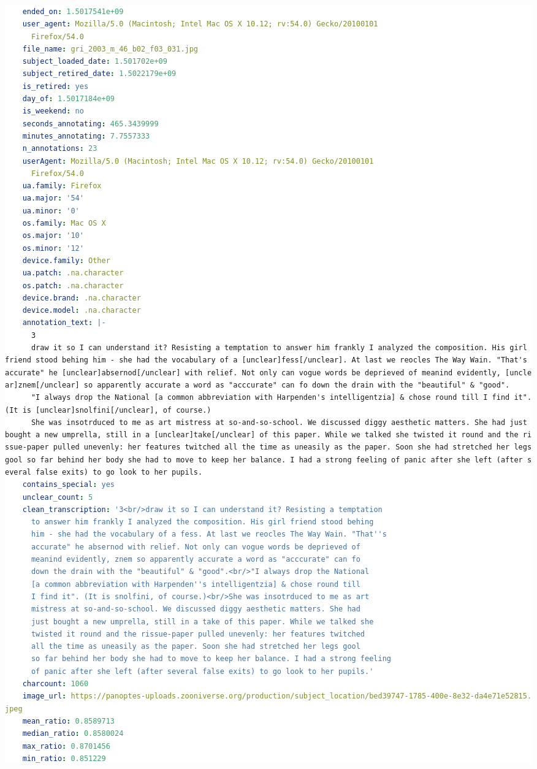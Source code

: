 ```yaml
    ended_on: 1.5017541e+09
    user_agent: Mozilla/5.0 (Macintosh; Intel Mac OS X 10.12; rv:54.0) Gecko/20100101
      Firefox/54.0
    file_name: gri_2003_m_46_b02_f03_031.jpg
    subject_loaded_date: 1.501702e+09
    subject_retired_date: 1.5022179e+09
    is_retired: yes
    day_of: 1.5017184e+09
    is_weekend: no
    seconds_annotating: 465.3439999
    minutes_annotating: 7.7557333
    n_annotations: 23
    userAgent: Mozilla/5.0 (Macintosh; Intel Mac OS X 10.12; rv:54.0) Gecko/20100101
      Firefox/54.0
    ua.family: Firefox
    ua.major: '54'
    ua.minor: '0'
    os.family: Mac OS X
    os.major: '10'
    os.minor: '12'
    device.family: Other
    ua.patch: .na.character
    os.patch: .na.character
    device.brand: .na.character
    device.model: .na.character
    annotation_text: |-
      3
      draw it so I can understand it? Resisting a temptation to answer him frankly I analyzed the composition. His girl friend stood behing him - she had the vocabulary of a [unclear]fess[/unclear]. At last we reocles The Way Wain. "That's accurate" he [unclear]absernod[/unclear] with relief. Not only can vogue words be deprieved of meanind evidently, [unclear]znem[/unclear] so apparently accurate a word as "acccurate" can fo down the drain with the "beautiful" & "good".
      "I always drop the National [a common abbreviation with Harpenden's intelligentzia] & chose round till I find it". (It is [unclear]snolfini[/unclear], of course.)
      She was insotrduced to me as art mistress at so-and-so-school. We discussed diggy aesthetic matters. She had just bought a new umprella, still in a [unclear]take[/unclear] of this paper. While we talked she twisted it round and the rissue-paper pulled unevenly: her features twitched all the time as uneasily as the paper. Soon she had stretched her legs gool so far behind her body she had to move to keep her balance. I had a strong feeling of panic after she left (after several false exits) to go look to her pupils.
    contains_special: yes
    unclear_count: 5
    clean_transcription: '3<br/>draw it so I can understand it? Resisting a temptation
      to answer him frankly I analyzed the composition. His girl friend stood behing
      him - she had the vocabulary of a fess. At last we reocles The Way Wain. "That''s
      accurate" he absernod with relief. Not only can vogue words be deprieved of
      meanind evidently, znem so apparently accurate a word as "acccurate" can fo
      down the drain with the "beautiful" & "good".<br/>"I always drop the National
      [a common abbreviation with Harpenden''s intelligentzia] & chose round till
      I find it". (It is snolfini, of course.)<br/>She was insotrduced to me as art
      mistress at so-and-so-school. We discussed diggy aesthetic matters. She had
      just bought a new umprella, still in a take of this paper. While we talked she
      twisted it round and the rissue-paper pulled unevenly: her features twitched
      all the time as uneasily as the paper. Soon she had stretched her legs gool
      so far behind her body she had to move to keep her balance. I had a strong feeling
      of panic after she left (after several false exits) to go look to her pupils.'
    charcount: 1060
    image_url: https://panoptes-uploads.zooniverse.org/production/subject_location/bed39747-1785-400e-8e32-da4e71e52815.jpeg
    mean_ratio: 0.8589713
    median_ratio: 0.8580024
    max_ratio: 0.8701456
    min_ratio: 0.851229
```